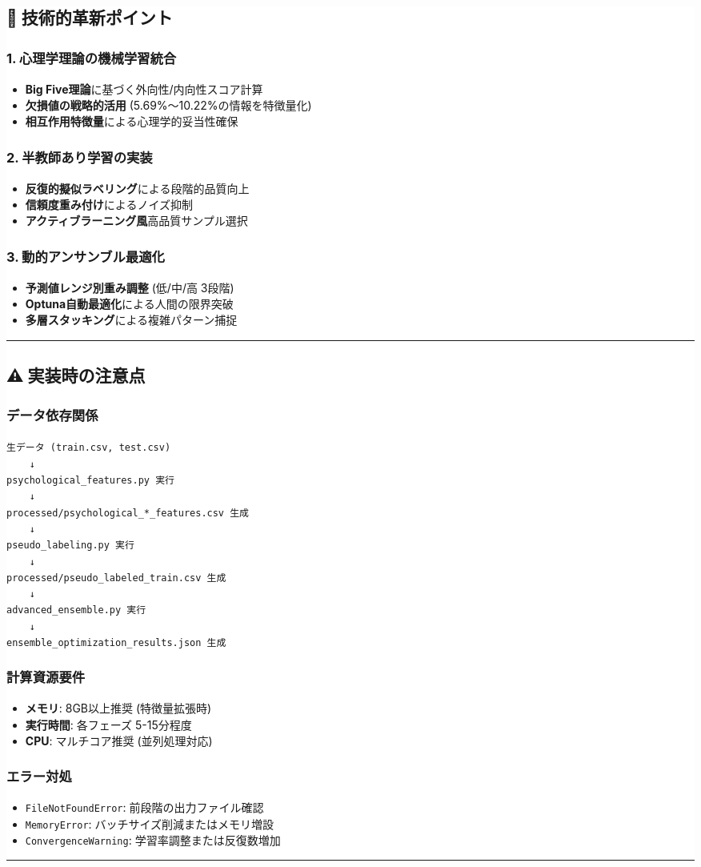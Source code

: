 ## 🔬 技術的革新ポイント

### 1. 心理学理論の機械学習統合
- **Big Five理論**に基づく外向性/内向性スコア計算
- **欠損値の戦略的活用** (5.69%〜10.22%の情報を特徴量化)
- **相互作用特徴量**による心理学的妥当性確保

### 2. 半教師あり学習の実装
- **反復的擬似ラベリング**による段階的品質向上
- **信頼度重み付け**によるノイズ抑制
- **アクティブラーニング風**高品質サンプル選択

### 3. 動的アンサンブル最適化
- **予測値レンジ別重み調整** (低/中/高 3段階)
- **Optuna自動最適化**による人間の限界突破
- **多層スタッキング**による複雑パターン捕捉

---

## ⚠️ 実装時の注意点

### データ依存関係
```
生データ (train.csv, test.csv)
    ↓
psychological_features.py 実行
    ↓  
processed/psychological_*_features.csv 生成
    ↓
pseudo_labeling.py 実行  
    ↓
processed/pseudo_labeled_train.csv 生成
    ↓
advanced_ensemble.py 実行
    ↓
ensemble_optimization_results.json 生成
```

### 計算資源要件
- **メモリ**: 8GB以上推奨 (特徴量拡張時)
- **実行時間**: 各フェーズ 5-15分程度
- **CPU**: マルチコア推奨 (並列処理対応)

### エラー対処
- `FileNotFoundError`: 前段階の出力ファイル確認
- `MemoryError`: バッチサイズ削減またはメモリ増設
- `ConvergenceWarning`: 学習率調整または反復数増加

---
